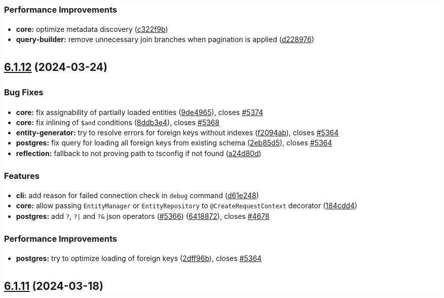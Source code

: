 
### Performance Improvements

* **core:** optimize metadata discovery ([c322f9b](https://github.com/mikro-orm/mikro-orm/commit/c322f9bcca087180a77c5ed006b1624dd4879790))
* **query-builder:** remove unnecessary join branches when pagination is applied ([d228976](https://github.com/mikro-orm/mikro-orm/commit/d228976d9ca4b8a2e69361ad31f63ef88977ee9e))





## [6.1.12](https://github.com/mikro-orm/mikro-orm/compare/v6.1.11...v6.1.12) (2024-03-24)


### Bug Fixes

* **core:** fix assignability of partially loaded entities ([9de4965](https://github.com/mikro-orm/mikro-orm/commit/9de4965dc1ec952b3addc2d902ee5587c2f38f05)), closes [#5374](https://github.com/mikro-orm/mikro-orm/issues/5374)
* **core:** fix inlining of `$and` conditions ([8ddb3e4](https://github.com/mikro-orm/mikro-orm/commit/8ddb3e4f5166a0e425c4a895fde003e80e0c6bdb)), closes [#5368](https://github.com/mikro-orm/mikro-orm/issues/5368)
* **entity-generator:** try to resolve errors for foreign keys without indexes ([f2094ab](https://github.com/mikro-orm/mikro-orm/commit/f2094ab3383bc7de9da892b8d259c67b1144c741)), closes [#5364](https://github.com/mikro-orm/mikro-orm/issues/5364)
* **postgres:** fix query for loading all foreign keys from existing schema ([2eb85d5](https://github.com/mikro-orm/mikro-orm/commit/2eb85d501727601ee86eba8c2c1a11d994cce8cf)), closes [#5364](https://github.com/mikro-orm/mikro-orm/issues/5364)
* **reflection:** fallback to not proving path to tsconfig if not found ([a24d80d](https://github.com/mikro-orm/mikro-orm/commit/a24d80dc3353a6a84c9c6f1ac26b3c7e3e824901))


### Features

* **cli:** add reason for failed connection check in `debug` command ([d61e248](https://github.com/mikro-orm/mikro-orm/commit/d61e248688676a875cdd16c9d780fe8485687c09))
* **core:** allow passing `EntityManager` or `EntityRepository` to `@CreateRequestContext` decorator ([184cdd4](https://github.com/mikro-orm/mikro-orm/commit/184cdd43ce4dcee5288b3297719914e9f25e50cb))
* **postgres:** add `?`, `?|` and `?&` json operators ([#5366](https://github.com/mikro-orm/mikro-orm/issues/5366)) ([6418872](https://github.com/mikro-orm/mikro-orm/commit/641887245abbded5df2d984fc24c6fe3cea80c9b)), closes [#4678](https://github.com/mikro-orm/mikro-orm/issues/4678)


### Performance Improvements

* **postgres:** try to optimize loading of foreign keys ([2dff96b](https://github.com/mikro-orm/mikro-orm/commit/2dff96bc48c6a84bc1fc213e8044b0ac722d4792)), closes [#5364](https://github.com/mikro-orm/mikro-orm/issues/5364)





## [6.1.11](https://github.com/mikro-orm/mikro-orm/compare/v6.1.10...v6.1.11) (2024-03-18)
